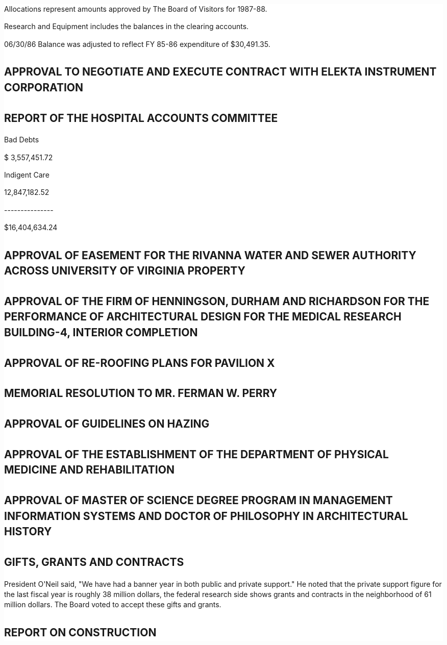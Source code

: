 Allocations represent amounts approved by The Board of Visitors for 1987-88.

Research and Equipment includes the balances in the clearing accounts.

06/30/86 Balance was adjusted to reflect FY 85-86 expenditure of $30,491.35.

APPROVAL TO NEGOTIATE AND EXECUTE CONTRACT WITH ELEKTA INSTRUMENT CORPORATION
-----------------------------------------------------------------------------

REPORT OF THE HOSPITAL ACCOUNTS COMMITTEE
-----------------------------------------

Bad Debts

$ 3,557,451.72

Indigent Care

12,847,182.52

\---------------

$16,404,634.24

APPROVAL OF EASEMENT FOR THE RIVANNA WATER AND SEWER AUTHORITY ACROSS UNIVERSITY OF VIRGINIA PROPERTY
-----------------------------------------------------------------------------------------------------

APPROVAL OF THE FIRM OF HENNINGSON, DURHAM AND RICHARDSON FOR THE PERFORMANCE OF ARCHITECTURAL DESIGN FOR THE MEDICAL RESEARCH BUILDING-4, INTERIOR COMPLETION
--------------------------------------------------------------------------------------------------------------------------------------------------------------

APPROVAL OF RE-ROOFING PLANS FOR PAVILION X
-------------------------------------------

MEMORIAL RESOLUTION TO MR. FERMAN W. PERRY
------------------------------------------

APPROVAL OF GUIDELINES ON HAZING
--------------------------------

APPROVAL OF THE ESTABLISHMENT OF THE DEPARTMENT OF PHYSICAL MEDICINE AND REHABILITATION
---------------------------------------------------------------------------------------

APPROVAL OF MASTER OF SCIENCE DEGREE PROGRAM IN MANAGEMENT INFORMATION SYSTEMS AND DOCTOR OF PHILOSOPHY IN ARCHITECTURAL HISTORY
--------------------------------------------------------------------------------------------------------------------------------

GIFTS, GRANTS AND CONTRACTS
---------------------------

President O'Neil said, "We have had a banner year in both public and private support." He noted that the private support figure for the last fiscal year is roughly 38 million dollars, the federal research side shows grants and contracts in the neighborhood of 61 million dollars. The Board voted to accept these gifts and grants.

REPORT ON CONSTRUCTION
----------------------
